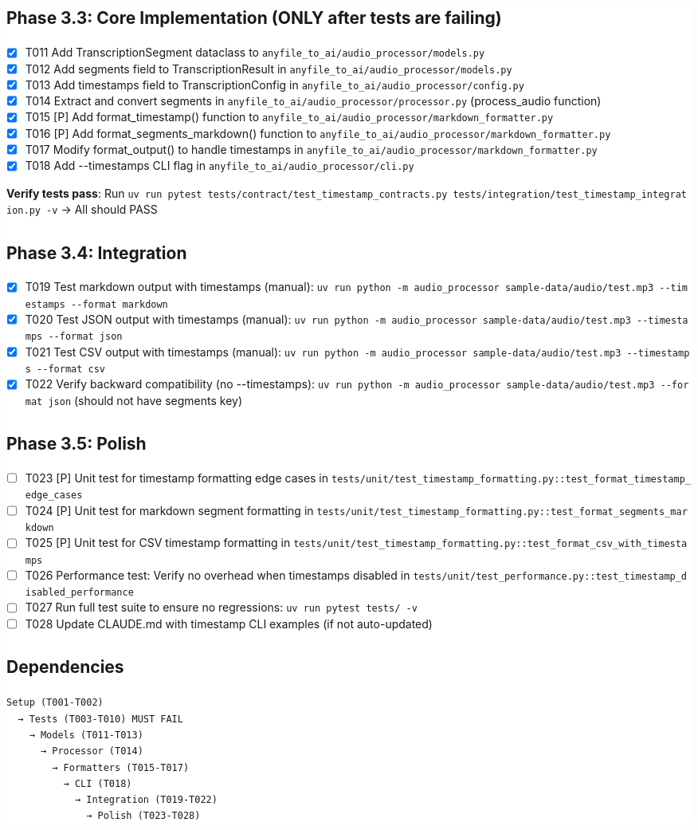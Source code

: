 ## Phase 3.3: Core Implementation (ONLY after tests are failing)

- [x] T011 Add TranscriptionSegment dataclass to `anyfile_to_ai/audio_processor/models.py`
- [x] T012 Add segments field to TranscriptionResult in `anyfile_to_ai/audio_processor/models.py`
- [x] T013 Add timestamps field to TranscriptionConfig in `anyfile_to_ai/audio_processor/config.py`
- [x] T014 Extract and convert segments in `anyfile_to_ai/audio_processor/processor.py` (process_audio function)
- [x] T015 [P] Add format_timestamp() function to `anyfile_to_ai/audio_processor/markdown_formatter.py`
- [x] T016 [P] Add format_segments_markdown() function to `anyfile_to_ai/audio_processor/markdown_formatter.py`
- [x] T017 Modify format_output() to handle timestamps in `anyfile_to_ai/audio_processor/markdown_formatter.py`
- [x] T018 Add --timestamps CLI flag in `anyfile_to_ai/audio_processor/cli.py`

**Verify tests pass**: Run `uv run pytest tests/contract/test_timestamp_contracts.py tests/integration/test_timestamp_integration.py -v` → All should PASS

## Phase 3.4: Integration

- [x] T019 Test markdown output with timestamps (manual): `uv run python -m audio_processor sample-data/audio/test.mp3 --timestamps --format markdown`
- [x] T020 Test JSON output with timestamps (manual): `uv run python -m audio_processor sample-data/audio/test.mp3 --timestamps --format json`
- [x] T021 Test CSV output with timestamps (manual): `uv run python -m audio_processor sample-data/audio/test.mp3 --timestamps --format csv`
- [x] T022 Verify backward compatibility (no --timestamps): `uv run python -m audio_processor sample-data/audio/test.mp3 --format json` (should not have segments key)

## Phase 3.5: Polish

- [ ] T023 [P] Unit test for timestamp formatting edge cases in `tests/unit/test_timestamp_formatting.py::test_format_timestamp_edge_cases`
- [ ] T024 [P] Unit test for markdown segment formatting in `tests/unit/test_timestamp_formatting.py::test_format_segments_markdown`
- [ ] T025 [P] Unit test for CSV timestamp formatting in `tests/unit/test_timestamp_formatting.py::test_format_csv_with_timestamps`
- [ ] T026 Performance test: Verify no overhead when timestamps disabled in `tests/unit/test_performance.py::test_timestamp_disabled_performance`
- [ ] T027 Run full test suite to ensure no regressions: `uv run pytest tests/ -v`
- [ ] T028 Update CLAUDE.md with timestamp CLI examples (if not auto-updated)

## Dependencies

```
Setup (T001-T002)
  → Tests (T003-T010) MUST FAIL
    → Models (T011-T013)
      → Processor (T014)
        → Formatters (T015-T017)
          → CLI (T018)
            → Integration (T019-T022)
              → Polish (T023-T028)
```
